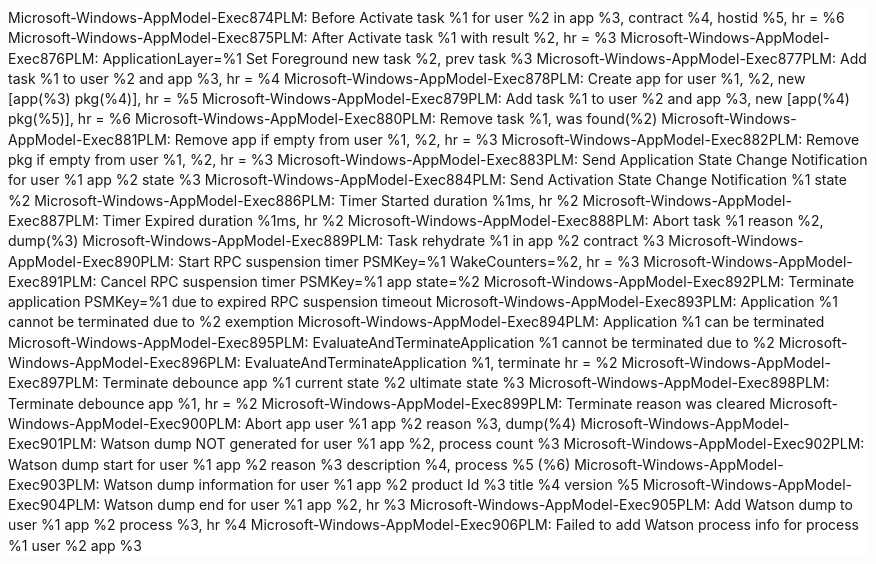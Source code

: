 <tr><td>Microsoft-Windows-AppModel-Exec</td><td>874</td><td>PLM: Before Activate task %1 for user %2 in app %3, contract %4, hostid %5, hr = %6</td></tr>
<tr><td>Microsoft-Windows-AppModel-Exec</td><td>875</td><td>PLM: After Activate task %1 with result %2, hr = %3</td></tr>
<tr><td>Microsoft-Windows-AppModel-Exec</td><td>876</td><td>PLM: ApplicationLayer=%1 Set Foreground new task %2, prev task %3</td></tr>
<tr><td>Microsoft-Windows-AppModel-Exec</td><td>877</td><td>PLM: Add task %1 to user %2 and app %3, hr = %4</td></tr>
<tr><td>Microsoft-Windows-AppModel-Exec</td><td>878</td><td>PLM: Create app for user %1, %2, new [app(%3) pkg(%4)], hr = %5</td></tr>
<tr><td>Microsoft-Windows-AppModel-Exec</td><td>879</td><td>PLM: Add task %1 to user %2 and app %3, new [app(%4) pkg(%5)], hr = %6</td></tr>
<tr><td>Microsoft-Windows-AppModel-Exec</td><td>880</td><td>PLM: Remove task %1, was found(%2)</td></tr>
<tr><td>Microsoft-Windows-AppModel-Exec</td><td>881</td><td>PLM: Remove app if empty from user %1, %2, hr = %3</td></tr>
<tr><td>Microsoft-Windows-AppModel-Exec</td><td>882</td><td>PLM: Remove pkg if empty from user %1, %2, hr = %3</td></tr>
<tr><td>Microsoft-Windows-AppModel-Exec</td><td>883</td><td>PLM: Send Application State Change Notification for user %1 app %2 state %3</td></tr>
<tr><td>Microsoft-Windows-AppModel-Exec</td><td>884</td><td>PLM: Send Activation State Change Notification %1 state %2</td></tr>
<tr><td>Microsoft-Windows-AppModel-Exec</td><td>886</td><td>PLM: Timer Started duration %1ms, hr %2</td></tr>
<tr><td>Microsoft-Windows-AppModel-Exec</td><td>887</td><td>PLM: Timer Expired duration %1ms, hr %2</td></tr>
<tr><td>Microsoft-Windows-AppModel-Exec</td><td>888</td><td>PLM: Abort task %1 reason %2, dump(%3)</td></tr>
<tr><td>Microsoft-Windows-AppModel-Exec</td><td>889</td><td>PLM: Task rehydrate %1 in app %2 contract %3</td></tr>
<tr><td>Microsoft-Windows-AppModel-Exec</td><td>890</td><td>PLM: Start RPC suspension timer PSMKey=%1 WakeCounters=%2, hr = %3</td></tr>
<tr><td>Microsoft-Windows-AppModel-Exec</td><td>891</td><td>PLM: Cancel RPC suspension timer PSMKey=%1 app state=%2</td></tr>
<tr><td>Microsoft-Windows-AppModel-Exec</td><td>892</td><td>PLM: Terminate application PSMKey=%1 due to expired RPC suspension timeout</td></tr>
<tr><td>Microsoft-Windows-AppModel-Exec</td><td>893</td><td>PLM: Application %1 cannot be terminated due to %2 exemption</td></tr>
<tr><td>Microsoft-Windows-AppModel-Exec</td><td>894</td><td>PLM: Application %1 can be terminated</td></tr>
<tr><td>Microsoft-Windows-AppModel-Exec</td><td>895</td><td>PLM: EvaluateAndTerminateApplication %1 cannot be terminated due to %2</td></tr>
<tr><td>Microsoft-Windows-AppModel-Exec</td><td>896</td><td>PLM: EvaluateAndTerminateApplication %1, terminate hr = %2</td></tr>
<tr><td>Microsoft-Windows-AppModel-Exec</td><td>897</td><td>PLM: Terminate debounce app %1 current state %2 ultimate state %3</td></tr>
<tr><td>Microsoft-Windows-AppModel-Exec</td><td>898</td><td>PLM: Terminate debounce app %1, hr = %2</td></tr>
<tr><td>Microsoft-Windows-AppModel-Exec</td><td>899</td><td>PLM: Terminate reason was cleared</td></tr>
<tr><td>Microsoft-Windows-AppModel-Exec</td><td>900</td><td>PLM: Abort app user %1 app %2 reason %3, dump(%4)</td></tr>
<tr><td>Microsoft-Windows-AppModel-Exec</td><td>901</td><td>PLM: Watson dump NOT generated for user %1 app %2, process count %3</td></tr>
<tr><td>Microsoft-Windows-AppModel-Exec</td><td>902</td><td>PLM: Watson dump start for user %1 app %2 reason %3 description %4, process %5 (%6)</td></tr>
<tr><td>Microsoft-Windows-AppModel-Exec</td><td>903</td><td>PLM: Watson dump information for user %1 app %2 product Id %3 title %4 version %5</td></tr>
<tr><td>Microsoft-Windows-AppModel-Exec</td><td>904</td><td>PLM: Watson dump end for user %1 app %2, hr %3</td></tr>
<tr><td>Microsoft-Windows-AppModel-Exec</td><td>905</td><td>PLM: Add Watson dump to user %1 app %2 process %3, hr %4</td></tr>
<tr><td>Microsoft-Windows-AppModel-Exec</td><td>906</td><td>PLM: Failed to add Watson process info for process %1 user %2 app %3</td></tr>